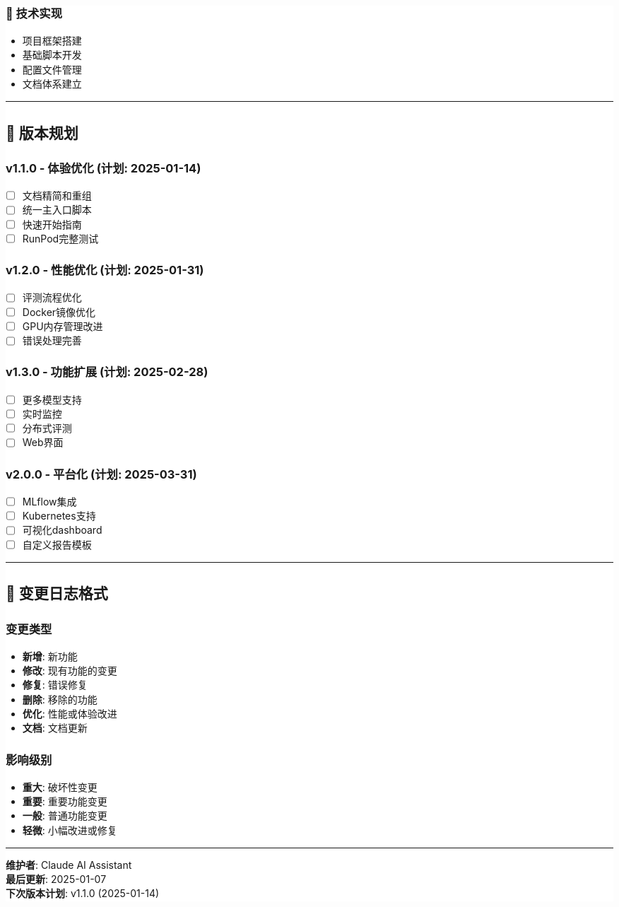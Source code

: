 ### 🔧 技术实现
- 项目框架搭建
- 基础脚本开发
- 配置文件管理
- 文档体系建立

---

## 🎯 版本规划

### v1.1.0 - 体验优化 (计划: 2025-01-14)
- [ ] 文档精简和重组
- [ ] 统一主入口脚本
- [ ] 快速开始指南
- [ ] RunPod完整测试

### v1.2.0 - 性能优化 (计划: 2025-01-31)
- [ ] 评测流程优化
- [ ] Docker镜像优化
- [ ] GPU内存管理改进
- [ ] 错误处理完善

### v1.3.0 - 功能扩展 (计划: 2025-02-28)
- [ ] 更多模型支持
- [ ] 实时监控
- [ ] 分布式评测
- [ ] Web界面

### v2.0.0 - 平台化 (计划: 2025-03-31)
- [ ] MLflow集成
- [ ] Kubernetes支持
- [ ] 可视化dashboard
- [ ] 自定义报告模板

---

## 📝 变更日志格式

### 变更类型
- **新增**: 新功能
- **修改**: 现有功能的变更
- **修复**: 错误修复
- **删除**: 移除的功能
- **优化**: 性能或体验改进
- **文档**: 文档更新

### 影响级别
- **重大**: 破坏性变更
- **重要**: 重要功能变更
- **一般**: 普通功能变更
- **轻微**: 小幅改进或修复

---

**维护者**: Claude AI Assistant  
**最后更新**: 2025-01-07  
**下次版本计划**: v1.1.0 (2025-01-14)